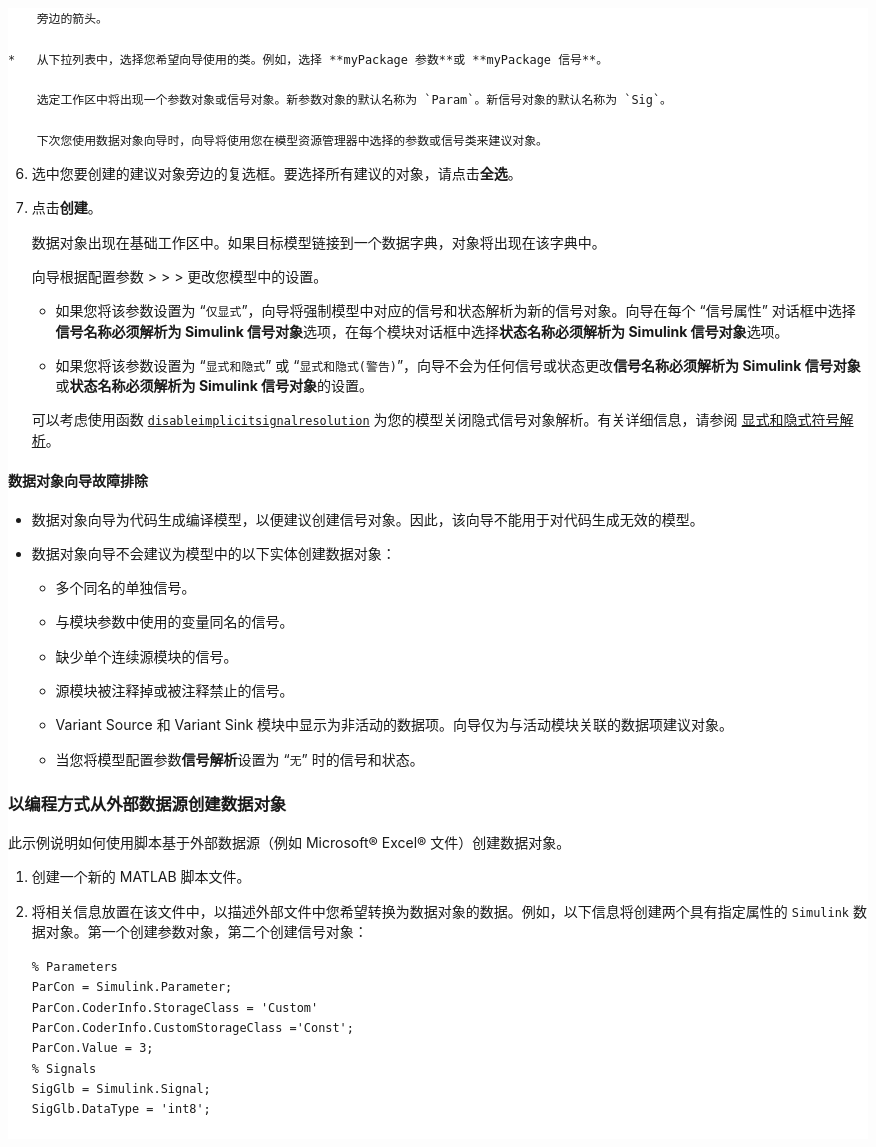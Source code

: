         旁边的箭头。
        
    *   从下拉列表中，选择您希望向导使用的类。例如，选择 **myPackage 参数**或 **myPackage 信号**。
        
        选定工作区中将出现一个参数对象或信号对象。新参数对象的默认名称为 `Param`。新信号对象的默认名称为 `Sig`。
        
        下次您使用数据对象向导时，向导将使用您在模型资源管理器中选择的参数或信号类来建议对象。
        
    
6.  选中您要创建的建议对象旁边的复选框。要选择所有建议的对象，请点击**全选**。
    
7.  点击**创建**。
    
    数据对象出现在基础工作区中。如果目标模型链接到一个数据字典，对象将出现在该字典中。
    
    向导根据配置参数 > > > 更改您模型中的设置。
    
    *   如果您将该参数设置为 “`仅显式`”，向导将强制模型中对应的信号和状态解析为新的信号对象。向导在每个 “信号属性” 对话框中选择**信号名称必须解析为 Simulink 信号对象**选项，在每个模块对话框中选择**状态名称必须解析为 Simulink 信号对象**选项。
        
    *   如果您将该参数设置为 “`显式和隐式`” 或 “`显式和隐式(警告)`”，向导不会为任何信号或状态更改**信号名称必须解析为 Simulink 信号对象**或**状态名称必须解析为 Simulink 信号对象**的设置。
        
    
    可以考虑使用函数 [`disableimplicitsignalresolution`](https://ww2.mathworks.cn/help/simulink/slref/disableimplicitsignalresolution.html) 为您的模型关闭隐式信号对象解析。有关详细信息，请参阅 [显式和隐式符号解析](https://ww2.mathworks.cn/help/simulink/ug/resolving-symbols.html#brjnb77-1)。
    

#### 数据对象向导故障排除

*   数据对象向导为代码生成编译模型，以便建议创建信号对象。因此，该向导不能用于对代码生成无效的模型。
    
*   数据对象向导不会建议为模型中的以下实体创建数据对象：
    
    *   多个同名的单独信号。
        
    *   与模块参数中使用的变量同名的信号。
        
    *   缺少单个连续源模块的信号。
        
    *   源模块被注释掉或被注释禁止的信号。
        
    *   Variant Source 和 Variant Sink 模块中显示为非活动的数据项。向导仅为与活动模块关联的数据项建议对象。
        
    *   当您将模型配置参数**信号解析**设置为 “`无`” 时的信号和状态。
        
    

### 以编程方式从外部数据源创建数据对象

此示例说明如何使用脚本基于外部数据源（例如 Microsoft® Excel® 文件）创建数据对象。

1.  创建一个新的 MATLAB 脚本文件。
    
2.  将相关信息放置在该文件中，以描述外部文件中您希望转换为数据对象的数据。例如，以下信息将创建两个具有指定属性的 `Simulink` 数据对象。第一个创建参数对象，第二个创建信号对象：
    
    ```
    % Parameters
    ParCon = Simulink.Parameter;
    ParCon.CoderInfo.StorageClass = 'Custom'
    ParCon.CoderInfo.CustomStorageClass ='Const';
    ParCon.Value = 3;
    % Signals
    SigGlb = Simulink.Signal;
    SigGlb.DataType = 'int8';
    